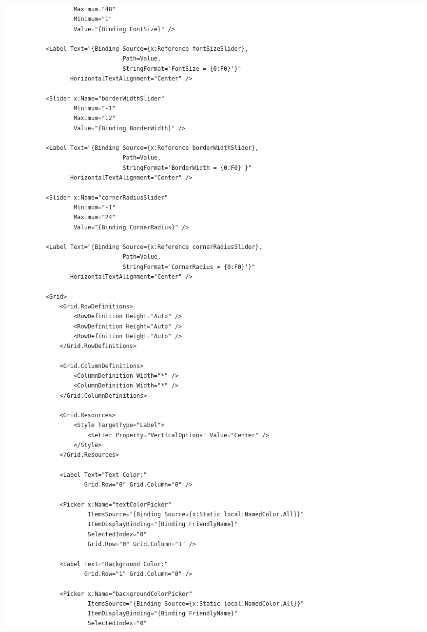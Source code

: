 ```xaml
                    Maximum="48"
                    Minimum="1"
                    Value="{Binding FontSize}" />

            <Label Text="{Binding Source={x:Reference fontSizeSlider},
                                  Path=Value,
                                  StringFormat='FontSize = {0:F0}'}"
                   HorizontalTextAlignment="Center" />

            <Slider x:Name="borderWidthSlider"
                    Minimum="-1"
                    Maximum="12"
                    Value="{Binding BorderWidth}" />

            <Label Text="{Binding Source={x:Reference borderWidthSlider},
                                  Path=Value,
                                  StringFormat='BorderWidth = {0:F0}'}"
                   HorizontalTextAlignment="Center" />

            <Slider x:Name="cornerRadiusSlider"
                    Minimum="-1"
                    Maximum="24"
                    Value="{Binding CornerRadius}" />

            <Label Text="{Binding Source={x:Reference cornerRadiusSlider},
                                  Path=Value,
                                  StringFormat='CornerRadius = {0:F0}'}"
                   HorizontalTextAlignment="Center" />

            <Grid>
                <Grid.RowDefinitions>
                    <RowDefinition Height="Auto" />
                    <RowDefinition Height="Auto" />
                    <RowDefinition Height="Auto" />
                </Grid.RowDefinitions>

                <Grid.ColumnDefinitions>
                    <ColumnDefinition Width="*" />
                    <ColumnDefinition Width="*" />
                </Grid.ColumnDefinitions>

                <Grid.Resources>
                    <Style TargetType="Label">
                        <Setter Property="VerticalOptions" Value="Center" />
                    </Style>
                </Grid.Resources>

                <Label Text="Text Color:"
                       Grid.Row="0" Grid.Column="0" />

                <Picker x:Name="textColorPicker"
                        ItemsSource="{Binding Source={x:Static local:NamedColor.All}}"
                        ItemDisplayBinding="{Binding FriendlyName}"
                        SelectedIndex="0"
                        Grid.Row="0" Grid.Column="1" />

                <Label Text="Background Color:"
                       Grid.Row="1" Grid.Column="0" />

                <Picker x:Name="backgroundColorPicker"
                        ItemsSource="{Binding Source={x:Static local:NamedColor.All}}"
                        ItemDisplayBinding="{Binding FriendlyName}"
                        SelectedIndex="0"
```